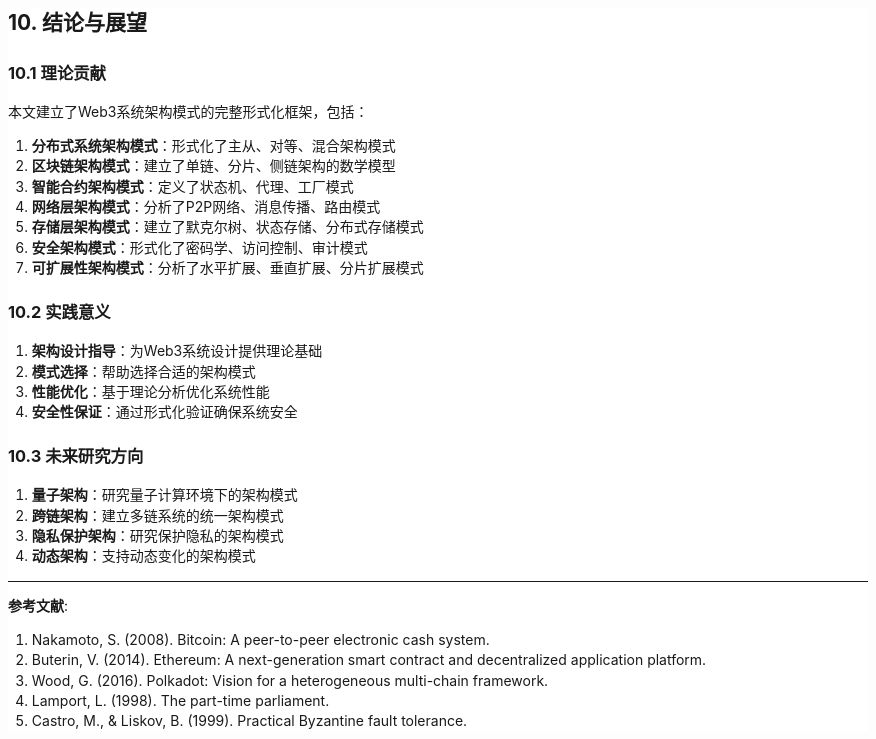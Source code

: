 ## 10. 结论与展望

### 10.1 理论贡献

本文建立了Web3系统架构模式的完整形式化框架，包括：

1. **分布式系统架构模式**：形式化了主从、对等、混合架构模式
2. **区块链架构模式**：建立了单链、分片、侧链架构的数学模型
3. **智能合约架构模式**：定义了状态机、代理、工厂模式
4. **网络层架构模式**：分析了P2P网络、消息传播、路由模式
5. **存储层架构模式**：建立了默克尔树、状态存储、分布式存储模式
6. **安全架构模式**：形式化了密码学、访问控制、审计模式
7. **可扩展性架构模式**：分析了水平扩展、垂直扩展、分片扩展模式

### 10.2 实践意义

1. **架构设计指导**：为Web3系统设计提供理论基础
2. **模式选择**：帮助选择合适的架构模式
3. **性能优化**：基于理论分析优化系统性能
4. **安全性保证**：通过形式化验证确保系统安全

### 10.3 未来研究方向

1. **量子架构**：研究量子计算环境下的架构模式
2. **跨链架构**：建立多链系统的统一架构模式
3. **隐私保护架构**：研究保护隐私的架构模式
4. **动态架构**：支持动态变化的架构模式

---

**参考文献**:

1. Nakamoto, S. (2008). Bitcoin: A peer-to-peer electronic cash system.
2. Buterin, V. (2014). Ethereum: A next-generation smart contract and decentralized application platform.
3. Wood, G. (2016). Polkadot: Vision for a heterogeneous multi-chain framework.
4. Lamport, L. (1998). The part-time parliament.
5. Castro, M., & Liskov, B. (1999). Practical Byzantine fault tolerance.
